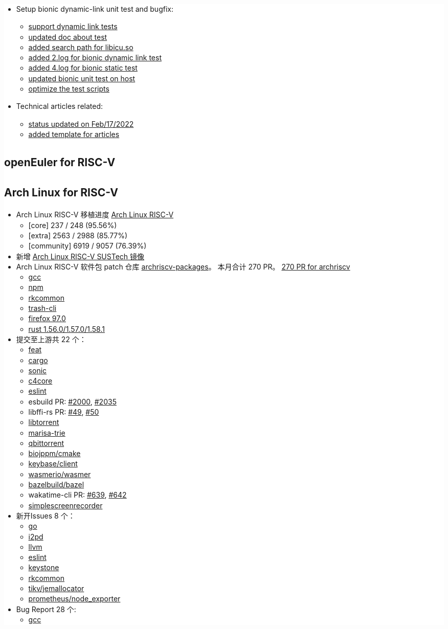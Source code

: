 - Setup bionic dynamic-link unit test and bugfix:
  - [support dynamic link tests](https://gitee.com/aosp-riscv/test-riscv/pulls/6)
  - [updated doc about test](https://gitee.com/aosp-riscv/test-riscv/pulls/7)
  - [added search path for libicu.so](https://gitee.com/aosp-riscv/test-riscv/pulls/8)
  - [added 2.log for bionic dynamic link test](https://gitee.com/aosp-riscv/test-riscv/pulls/9)
  - [added 4.log for bionic static test](https://gitee.com/aosp-riscv/test-riscv/pulls/10)
  - [updated bionic unit test on host](https://gitee.com/aosp-riscv/test-riscv/pulls/11)
  - [optimize the test scripts](https://gitee.com/aosp-riscv/test-riscv/pulls/12)

- Technical articles related:
  - [status updated on Feb/17/2022](https://gitee.com/aosp-riscv/working-group/pulls/14)
  - [added template for articles](https://gitee.com/aosp-riscv/working-group/pulls/15)

## openEuler for RISC-V


## Arch Linux for RISC-V

- Arch Linux RISC-V 移植进度 [Arch Linux RISC-V](https://archriscv.felixc.at/)
  - [core] 237 / 248 (95.56%)
  - [extra] 2563 / 2988 (85.77%)
  - [community] 6919 / 9057 (76.39%)
- 新增 [Arch Linux RISC-V  SUSTech 镜像](https://mirrors.sustech.edu.cn/archriscv/)
- Arch Linux RISC-V 软件包 patch 仓库 [archriscv-packages](https://github.com/felixonmars/archriscv-packages)。 本月合计 270 PR。 [270 PR for archriscv](https://github.com/felixonmars/archriscv-packages/pulls?q=is%3Apr+is%3Amerged+merged%3A2022-01-27T00%3A00%3A00%2B08%3A00..2022-02-28T23%3A59%3A59%2B08%3A00+is:closed)
  - [gcc](https://github.com/felixonmars/archriscv-packages/pull/837)
  - [npm](https://github.com/felixonmars/archriscv-packages/pull/914)
  - [rkcommon](https://github.com/felixonmars/archriscv-packages/pull/602)
  - [trash-cli](https://github.com/felixonmars/archriscv-packages/pull/624)
  - [firefox 97.0](https://github.com/felixonmars/archriscv-packages/pull/820)
  - [rust 1.56.0/1.57.0/1.58.1](https://github.com/felixonmars/archriscv-packages/pull/608)
- 提交至上游共 22 个：
  - [feat](https://github.com/rust-lang/libc/pull/2668)
  - [cargo](https://github.com/rust-lang/cargo/pull/10398)
  - [sonic](https://github.com/valeriansaliou/sonic/pull/275)
  - [c4core](https://github.com/biojppm/c4core/pull/69)
  - [eslint](https://github.com/eslint/eslint/pull/15626)
  - esbuild PR: [#2000](https://github.com/evanw/esbuild/pull/2000), [#2035](https://github.com/evanw/esbuild/pull/2035)
  - libffi-rs PR: [#49](https://github.com/tov/libffi-rs/pull/49), [#50](https://github.com/tov/libffi-rs/pull/50)
  - [libtorrent](https://github.com/arvidn/libtorrent/pull/6722)
  - [marisa-trie](https://github.com/s-yata/marisa-trie/pull/45)
  - [qbittorrent](https://github.com/qbittorrent/qBittorrent/pull/16389)
  - [biojppm/cmake](https://github.com/biojppm/cmake/pull/3)
  - [keybase/client](https://github.com/keybase/client/pull/24842)
  - [wasmerio/wasmer](https://github.com/wasmerio/wasmer/pull/2799)
  - [bazelbuild/bazel](https://github.com/bazelbuild/bazel/pull/14809)
  - wakatime-cli PR: [#639](https://github.com/wakatime/wakatime-cli/pull/639), [#642](https://github.com/wakatime/wakatime-cli/pull/642)
  - [simplescreenrecorder](https://github.com/MaartenBaert/ssr/pull/938)
- 新开Issues 8 个：
  - [go](https://github.com/golang/go/issues/51101)
  - [i2pd](https://github.com/PurpleI2P/i2pd/issues/1735)
  - [llvm](https://github.com/llvm/llvm-project/issues/50591#issuecomment-1031563815)
  - [eslint](https://github.com/eslint/eslint/issues/15582)
  - [keystone](https://github.com/keystone-engine/keystone/issues/518)
  - [rkcommon](https://github.com/ospray/rkcommon/issues/7)
  - [tikv/jemallocator](https://github.com/tikv/jemallocator/issues/20)
  - [prometheus/node_exporter](https://github.com/prometheus/node_exporter/issues/2296)
- Bug Report 28 个:
  - [gcc](https://gcc.gnu.org/bugzilla/show_bug.cgi?id=104707)